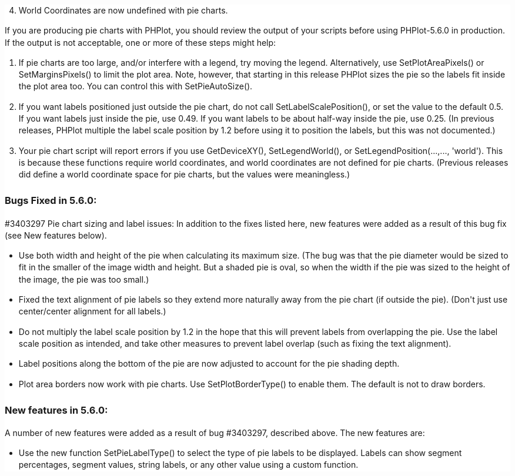 4. World Coordinates are now undefined with pie charts.

If you are producing pie charts with PHPlot, you should review the output
of your scripts before using PHPlot-5.6.0 in production. If the output is
not acceptable, one or more of these steps might help:

1. If pie charts are too large, and/or interfere with a legend, try moving the
   legend. Alternatively, use SetPlotAreaPixels() or SetMarginsPixels() to
   limit the plot area.  Note, however, that starting in this release PHPlot
   sizes the pie so the labels fit inside the plot area too. You can control
   this with SetPieAutoSize().

2.  If you want labels positioned just outside the pie chart, do not call
    SetLabelScalePosition(), or set the value to the default 0.5. If you want
    labels just inside the pie, use 0.49. If you want labels to be about
    half-way inside the pie, use 0.25. (In previous releases, PHPlot multiple
    the label scale position by 1.2 before using it to position the labels,
    but this was not documented.)

3.  Your pie chart script will report errors if you use GetDeviceXY(),
    SetLegendWorld(), or SetLegendPosition(...,..., 'world'). This is because
    these functions require world coordinates, and world coordinates are not
    defined for pie charts. (Previous releases did define a world coordinate
    space for pie charts, but the values were meaningless.)

### Bugs Fixed in 5.6.0:

#3403297 Pie chart sizing and label issues:
In addition to the fixes listed here, new features were added as a result
of this bug fix (see New features below).

+ Use both width and height of the pie when calculating its maximum size.
  (The bug was that the pie diameter would be sized to fit in the smaller
  of the image width and height. But a shaded pie is oval, so when the width
  if the pie was sized to the height of the image, the pie was too small.)

+ Fixed the text alignment of pie labels so they extend more naturally
  away from the pie chart (if outside the pie). (Don't just use center/center
  alignment for all labels.)

+ Do not multiply the label scale position by 1.2 in the hope that this will
  prevent labels from overlapping the pie. Use the label scale position
  as intended, and take other measures to prevent label overlap (such as
  fixing the text alignment).

+ Label positions along the bottom of the pie are now adjusted to account for
  the pie shading depth.

+ Plot area borders now work with pie charts. Use SetPlotBorderType() to
  enable them. The default is not to draw borders.

### New features in 5.6.0:

A number of new features were added as a result of bug #3403297, described
above. The new features are:
+ Use the new function SetPieLabelType() to select the type of pie labels
  to be displayed. Labels can show segment percentages, segment values,
  string labels, or any other value using a custom function.
